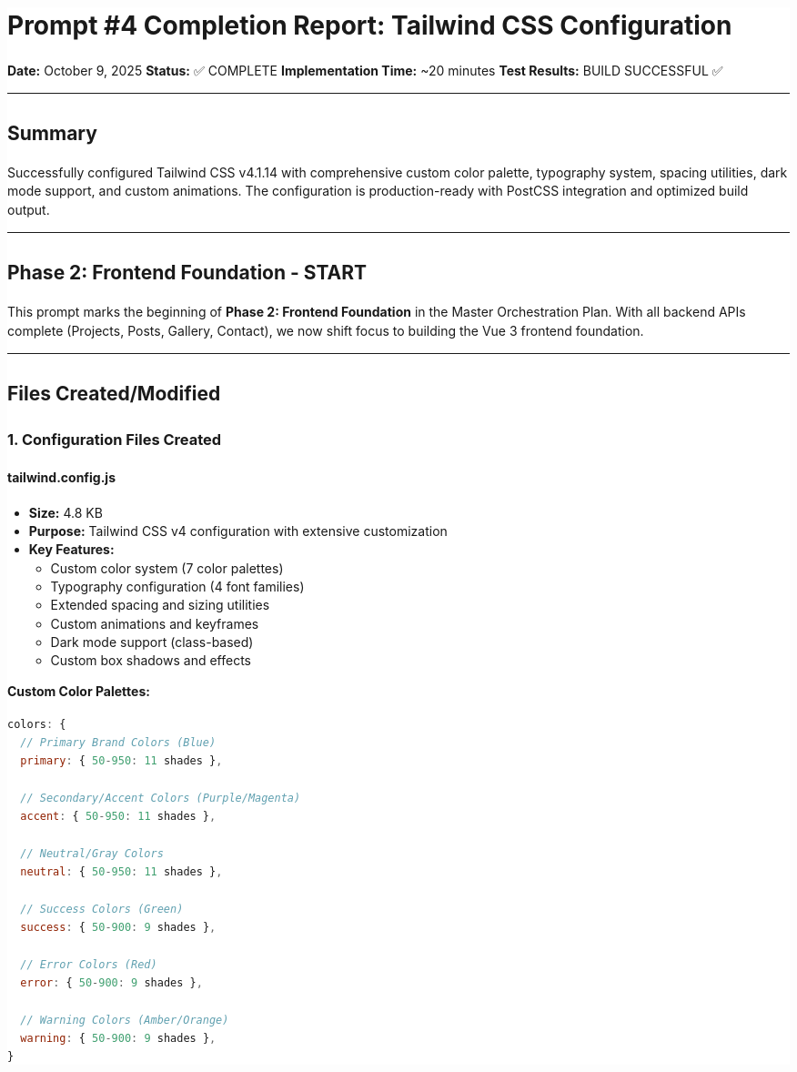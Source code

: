 # Prompt #4 Completion Report: Tailwind CSS Configuration

**Date:** October 9, 2025
**Status:** ✅ COMPLETE
**Implementation Time:** ~20 minutes
**Test Results:** BUILD SUCCESSFUL ✅

---

## Summary

Successfully configured Tailwind CSS v4.1.14 with comprehensive custom color palette, typography system, spacing utilities, dark mode support, and custom animations. The configuration is production-ready with PostCSS integration and optimized build output.

---

## Phase 2: Frontend Foundation - START

This prompt marks the beginning of **Phase 2: Frontend Foundation** in the Master Orchestration Plan. With all backend APIs complete (Projects, Posts, Gallery, Contact), we now shift focus to building the Vue 3 frontend foundation.

---

## Files Created/Modified

### 1. Configuration Files Created

#### tailwind.config.js
- **Size:** 4.8 KB
- **Purpose:** Tailwind CSS v4 configuration with extensive customization
- **Key Features:**
  - Custom color system (7 color palettes)
  - Typography configuration (4 font families)
  - Extended spacing and sizing utilities
  - Custom animations and keyframes
  - Dark mode support (class-based)
  - Custom box shadows and effects

**Custom Color Palettes:**
```javascript
colors: {
  // Primary Brand Colors (Blue)
  primary: { 50-950: 11 shades },

  // Secondary/Accent Colors (Purple/Magenta)
  accent: { 50-950: 11 shades },

  // Neutral/Gray Colors
  neutral: { 50-950: 11 shades },

  // Success Colors (Green)
  success: { 50-900: 9 shades },

  // Error Colors (Red)
  error: { 50-900: 9 shades },

  // Warning Colors (Amber/Orange)
  warning: { 50-900: 9 shades },
}
```

